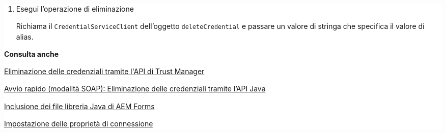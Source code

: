 1. Esegui l’operazione di eliminazione

   Richiama il `CredentialServiceClient` dell’oggetto `deleteCredential` e passare un valore di stringa che specifica il valore di alias.

**Consulta anche**

[Eliminazione delle credenziali tramite l&#39;API di Trust Manager](credentials.md#deleting-credentials-by-using-the-trust-manager-api)

[Avvio rapido (modalità SOAP): Eliminazione delle credenziali tramite l’API Java](/help/forms/developing/credential-service-java-api-quick.md#quick-start-soap-mode-deleting-credentials-using-the-java-api)

[Inclusione dei file libreria Java di AEM Forms](/help/forms/developing/invoking-aem-forms-using-java.md#including-aem-forms-java-library-files)

[Impostazione delle proprietà di connessione](/help/forms/developing/invoking-aem-forms-using-java.md#setting-connection-properties)
